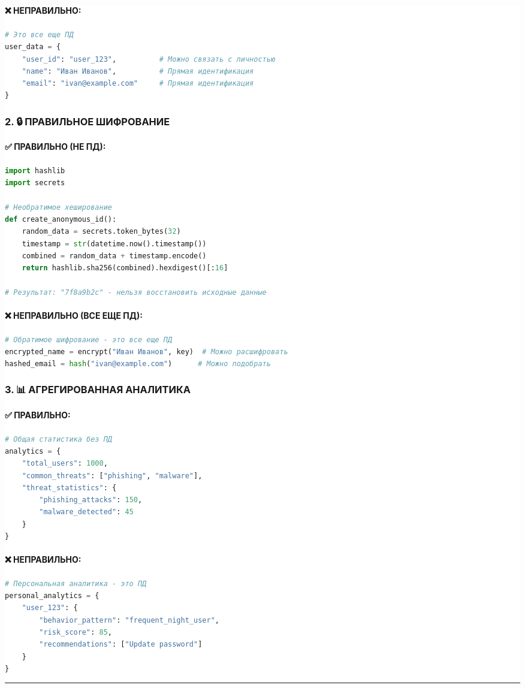 #### **❌ НЕПРАВИЛЬНО:**
```python
# Это все еще ПД
user_data = {
    "user_id": "user_123",          # Можно связать с личностью
    "name": "Иван Иванов",          # Прямая идентификация
    "email": "ivan@example.com"     # Прямая идентификация
}
```

### **2. 🔒 ПРАВИЛЬНОЕ ШИФРОВАНИЕ**

#### **✅ ПРАВИЛЬНО (НЕ ПД):**
```python
import hashlib
import secrets

# Необратимое хеширование
def create_anonymous_id():
    random_data = secrets.token_bytes(32)
    timestamp = str(datetime.now().timestamp())
    combined = random_data + timestamp.encode()
    return hashlib.sha256(combined).hexdigest()[:16]

# Результат: "7f8a9b2c" - нельзя восстановить исходные данные
```

#### **❌ НЕПРАВИЛЬНО (ВСЕ ЕЩЕ ПД):**
```python
# Обратимое шифрование - это все еще ПД
encrypted_name = encrypt("Иван Иванов", key)  # Можно расшифровать
hashed_email = hash("ivan@example.com")      # Можно подобрать
```

### **3. 📊 АГРЕГИРОВАННАЯ АНАЛИТИКА**

#### **✅ ПРАВИЛЬНО:**
```python
# Общая статистика без ПД
analytics = {
    "total_users": 1000,
    "common_threats": ["phishing", "malware"],
    "threat_statistics": {
        "phishing_attacks": 150,
        "malware_detected": 45
    }
}
```

#### **❌ НЕПРАВИЛЬНО:**
```python
# Персональная аналитика - это ПД
personal_analytics = {
    "user_123": {
        "behavior_pattern": "frequent_night_user",
        "risk_score": 85,
        "recommendations": ["Update password"]
    }
}
```

---